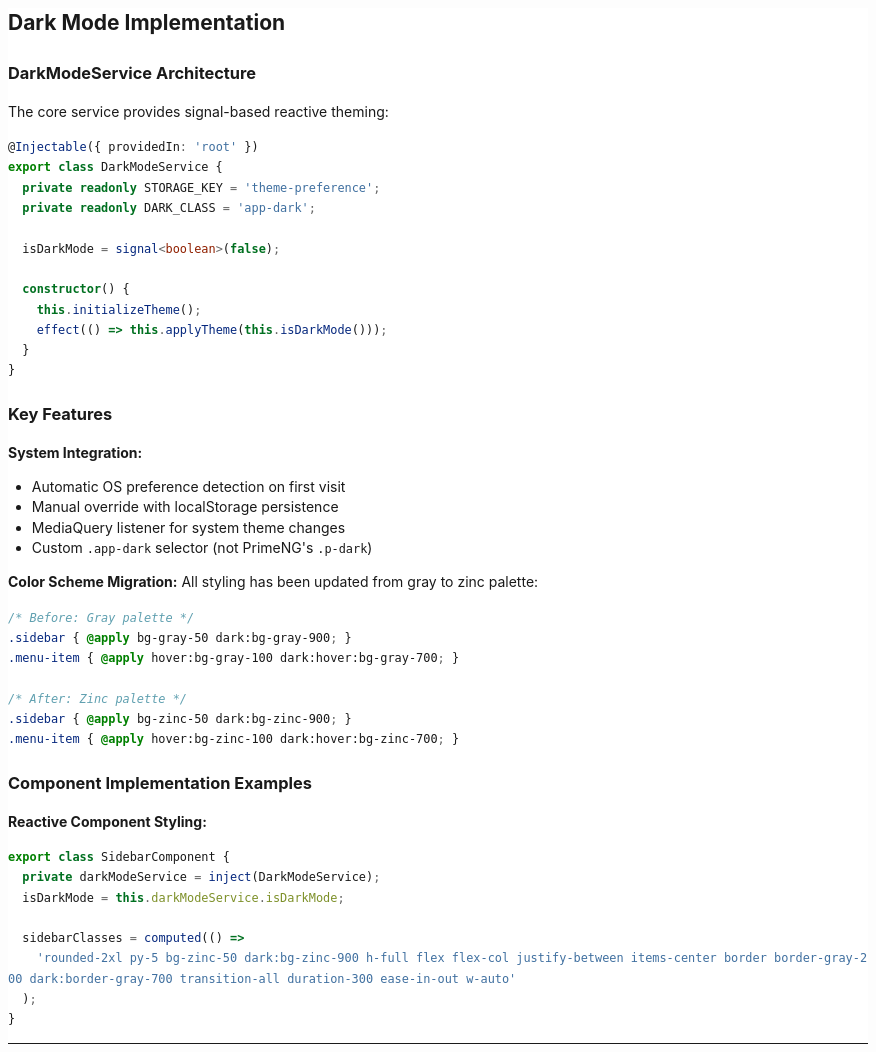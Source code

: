 
## Dark Mode Implementation

### DarkModeService Architecture

The core service provides signal-based reactive theming:

```typescript
@Injectable({ providedIn: 'root' })
export class DarkModeService {
  private readonly STORAGE_KEY = 'theme-preference';
  private readonly DARK_CLASS = 'app-dark';
  
  isDarkMode = signal<boolean>(false);
  
  constructor() {
    this.initializeTheme();
    effect(() => this.applyTheme(this.isDarkMode()));
  }
}
```

### Key Features

**System Integration:**
- Automatic OS preference detection on first visit
- Manual override with localStorage persistence
- MediaQuery listener for system theme changes
- Custom `.app-dark` selector (not PrimeNG's `.p-dark`)

**Color Scheme Migration:**
All styling has been updated from gray to zinc palette:

```css
/* Before: Gray palette */
.sidebar { @apply bg-gray-50 dark:bg-gray-900; }
.menu-item { @apply hover:bg-gray-100 dark:hover:bg-gray-700; }

/* After: Zinc palette */
.sidebar { @apply bg-zinc-50 dark:bg-zinc-900; }
.menu-item { @apply hover:bg-zinc-100 dark:hover:bg-zinc-700; }
```

### Component Implementation Examples

**Reactive Component Styling:**
```typescript
export class SidebarComponent {
  private darkModeService = inject(DarkModeService);
  isDarkMode = this.darkModeService.isDarkMode;
  
  sidebarClasses = computed(() => 
    'rounded-2xl py-5 bg-zinc-50 dark:bg-zinc-900 h-full flex flex-col justify-between items-center border border-gray-200 dark:border-gray-700 transition-all duration-300 ease-in-out w-auto'
  );
}
```

---
